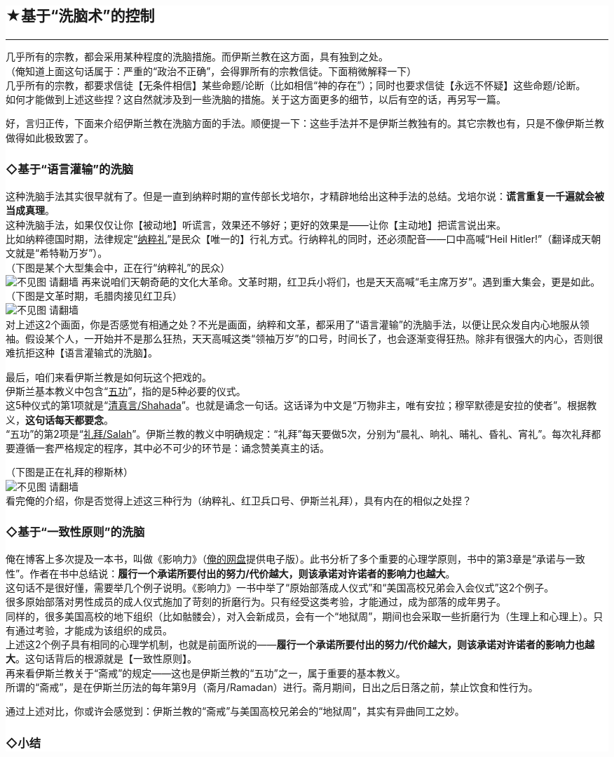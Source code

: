    
 ## ★基于“洗脑术”的控制
-----------

  
 几乎所有的宗教，都会采用某种程度的洗脑措施。而伊斯兰教在这方面，具有独到之处。  
 （俺知道上面这句话属于：严重的“政治不正确”，会得罪所有的宗教信徒。下面稍微解释一下）  
 几乎所有的宗教，都要求信徒【无条件相信】某些命题/论断（比如相信“神的存在”）；同时也要求信徒【永远不怀疑】这些命题/论断。  
 如何才能做到上述这些捏？这自然就涉及到一些洗脑的措施。关于这方面更多的细节，以后有空的话，再另写一篇。  
   
 好，言归正传，下面来介绍伊斯兰教在洗脑方面的手法。顺便提一下：这些手法并不是伊斯兰教独有的。其它宗教也有，只是不像伊斯兰教做得如此极致罢了。  
   
 ### ◇基于“语言灌输”的洗脑

  
 这种洗脑手法其实很早就有了。但是一直到纳粹时期的宣传部长戈培尔，才精辟地给出这种手法的总结。戈培尔说：**谎言重复一千遍就会被当成真理**。  
 这种洗脑手法，如果仅仅让你【被动地】听谎言，效果还不够好；更好的效果是——让你【主动地】把谎言说出来。  
 比如纳粹德国时期，法律规定“[纳粹礼](https://zh.wikipedia.org/wiki/%E7%B4%8D%E7%B2%B9%E7%A6%AE)”是民众【唯一的】行礼方式。行纳粹礼的同时，还必须配音——口中高喊“Heil Hitler!”（翻译成天朝文就是“希特勒万岁”）。  
 （下图是某个大型集会中，正在行“纳粹礼”的民众）  
 ![不见图 请翻墙](images/4DXyBoXpi-ixpUBOqzupYqgLrBfCukcdeOXO2IkYNHswObllfN4me4cwgDcFM0nGWwvQNiAHeTjMu1VoDvEywo5VYN7p65x3AkqES1Gg3rTdJh1ZQgfrKyxhHbcpHlGpKET8j8Opow) 再来说咱们天朝奇葩的文化大革命。文革时期，红卫兵小将们，也是天天高喊“毛主席万岁”。遇到重大集会，更是如此。  
 （下图是文革时期，毛腊肉接见红卫兵）  
 ![不见图 请翻墙](images/GCIwL2KMG5SFKdtOUzSib3VsYDzikZuN34Gso-Q1sJiwC72ntA_MpYUShrMDDHOVBiRnwKMJHbDWMNrC9e3_0R4l2EU8V6EWQKsHA4Ss8MXM3L0L_nvMKohcv_whRL-GnWaGRnW5og)  
 对上述这2个画面，你是否感觉有相通之处？不光是画面，纳粹和文革，都采用了“语言灌输”的洗脑手法，以便让民众发自内心地服从领袖。假设某个人，一开始并不是那么狂热，天天高喊这类“领袖万岁”的口号，时间长了，也会逐渐变得狂热。除非有很强大的内心，否则很难抗拒这种【语言灌输式的洗脑】。  
   
 最后，咱们来看伊斯兰教是如何玩这个把戏的。  
 伊斯兰基本教义中包含“[五功](https://zh.wikipedia.org/wiki/%E4%BA%94%E5%8A%9F)”，指的是5种必要的仪式。  
 这5种仪式的第1项就是“[清真言/Shahada](https://zh.wikipedia.org/wiki/%E6%B8%85%E7%9C%9F%E8%A8%80)”。也就是诵念一句话。这话译为中文是“万物非主，唯有安拉；穆罕默德是安拉的使者”。根据教义，**这句话每天都要念**。  
 “五功”的第2项是“[礼拜/Salah](https://en.wikipedia.org/wiki/Salah)”。伊斯兰教的教义中明确规定：“礼拜”每天要做5次，分别为“晨礼、晌礼、晡礼、昏礼、宵礼”。每次礼拜都要遵循一套严格规定的程序，其中必不可少的环节是：诵念赞美真主的话。  
   
 （下图是正在礼拜的穆斯林）  
 ![不见图 请翻墙](images/0B9QdisDH9cHsekspDPOPd2zQhvUs4tDYji_5UY6dBhYbEwM2Eg4_GuQkHOehf0GKWz619H4Fk0xfvxpK1wJQjpyLfAUcTKUNWnsprG4d1os2fNUggyEau3kV6biaHp3fPAM9smNpw)  
 看完俺的介绍，你是否觉得上述这三种行为（纳粹礼、红卫兵口号、伊斯兰礼拜），具有内在的相似之处捏？  
   
 ### ◇基于“一致性原则”的洗脑

  
 俺在博客上多次提及一本书，叫做《影响力》（[俺的网盘](https://github.com/programthink/books)提供电子版）。此书分析了多个重要的心理学原则，书中的第3章是“承诺与一致性”。作者在书中总结说：**履行一个承诺所要付出的努力/代价越大，则该承诺对许诺者的影响力也越大**。  
 这句话不是很好懂，需要举几个例子说明。《影响力》一书中举了“原始部落成人仪式”和“美国高校兄弟会入会仪式”这2个例子。  
 很多原始部落对男性成员的成人仪式施加了苛刻的折磨行为。只有经受这类考验，才能通过，成为部落的成年男子。  
 同样的，很多美国高校的地下组织（比如骷髅会），对入会新成员，会有一个“地狱周”，期间也会采取一些折磨行为（生理上和心理上）。只有通过考验，才能成为该组织的成员。  
 上述这2个例子具有相同的心理学机制，也就是前面所说的——**履行一个承诺所要付出的努力/代价越大，则该承诺对许诺者的影响力也越大**。这句话背后的根源就是【一致性原则】。  
 再来看伊斯兰教关于“斋戒”的规定——这也是伊斯兰教的“五功”之一，属于重要的基本教义。  
 所谓的“斋戒”，是在伊斯兰历法的每年第9月（斋月/Ramadan）进行。斋月期间，日出之后日落之前，禁止饮食和性行为。  
   
 通过上述对比，你或许会感觉到：伊斯兰教的“斋戒”与美国高校兄弟会的“地狱周”，其实有异曲同工之妙。  
   
 ### ◇小结
